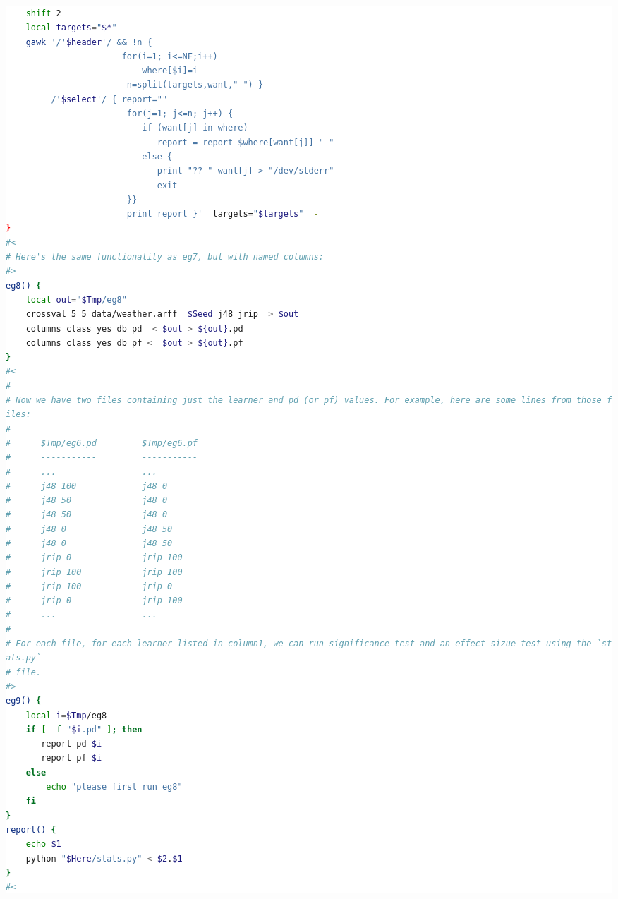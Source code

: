 ```bash
    shift 2
    local targets="$*"
    gawk '/'$header'/ && !n { 
                       for(i=1; i<=NF;i++) 
                           where[$i]=i
                        n=split(targets,want," ") }
         /'$select'/ { report=""
                        for(j=1; j<=n; j++) {
                           if (want[j] in where)
                              report = report $where[want[j]] " "
                           else {
                              print "?? " want[j] > "/dev/stderr"
                              exit
                        }}
                        print report }'  targets="$targets"  -
}
#<
# Here's the same functionality as eg7, but with named columns:
#>
eg8() {  
    local out="$Tmp/eg8"
    crossval 5 5 data/weather.arff  $Seed j48 jrip  > $out
    columns class yes db pd  < $out > ${out}.pd
    columns class yes db pf <  $out > ${out}.pf
}
#<
#
# Now we have two files containing just the learner and pd (or pf) values. For example, here are some lines from those files:
#
#      $Tmp/eg6.pd         $Tmp/eg6.pf
#      -----------         -----------
#      ...                 ...
#      j48 100             j48 0
#      j48 50              j48 0
#      j48 50              j48 0
#      j48 0               j48 50
#      j48 0               j48 50
#      jrip 0              jrip 100
#      jrip 100            jrip 100
#      jrip 100            jrip 0
#      jrip 0              jrip 100
#      ...                 ...
#
# For each file, for each learner listed in column1, we can run significance test and an effect sizue test using the `stats.py`
# file.
#>
eg9() {
    local i=$Tmp/eg8
    if [ -f "$i.pd" ]; then
       report pd $i
       report pf $i
    else
        echo "please first run eg8"
    fi
}
report() {
    echo $1
    python "$Here/stats.py" < $2.$1
}
#<
```